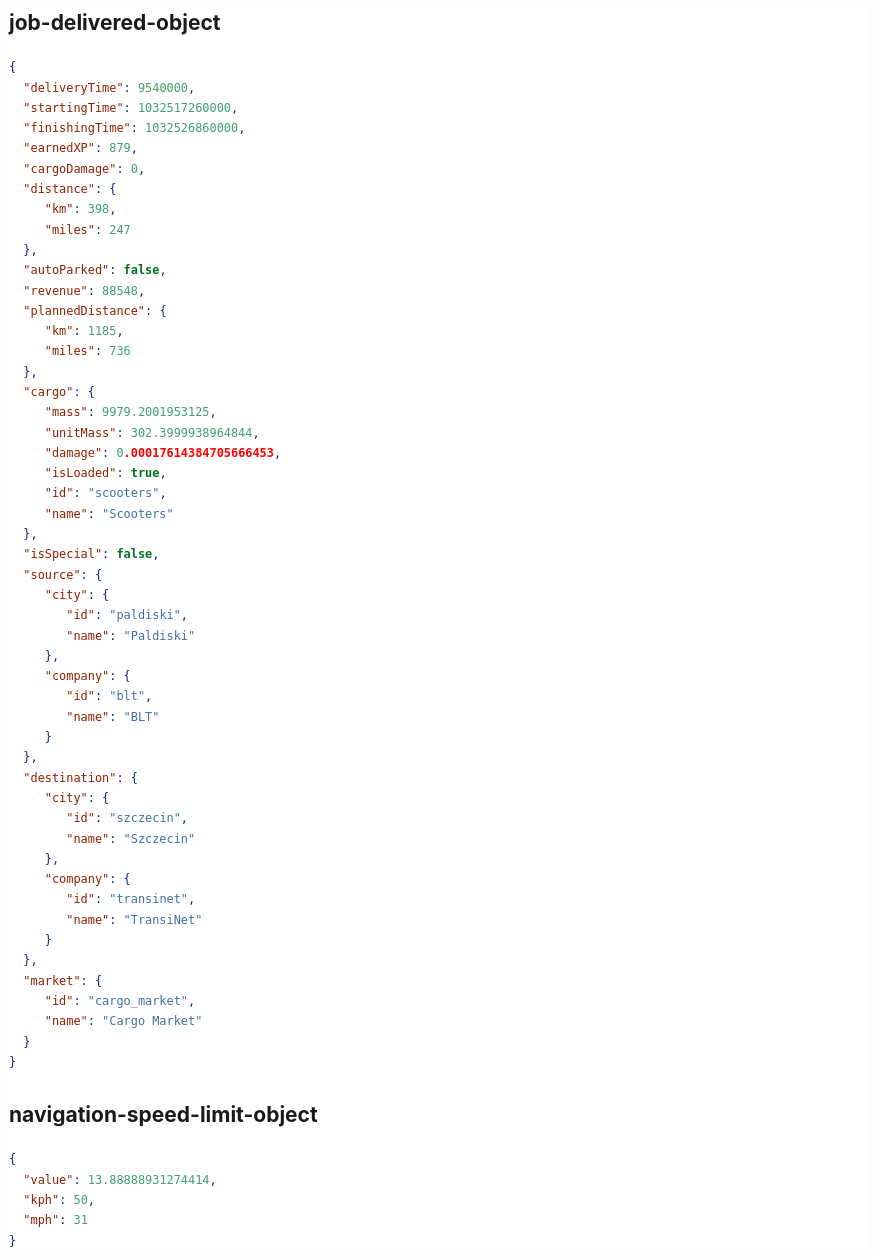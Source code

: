 ## job-delivered-object
```json
{
  "deliveryTime": 9540000,
  "startingTime": 1032517260000,
  "finishingTime": 1032526860000,
  "earnedXP": 879,
  "cargoDamage": 0,
  "distance": {
     "km": 398,
     "miles": 247
  },
  "autoParked": false,
  "revenue": 88548,
  "plannedDistance": {
     "km": 1185,
     "miles": 736
  },
  "cargo": {
     "mass": 9979.2001953125,
     "unitMass": 302.3999938964844,
     "damage": 0.00017614384705666453,
     "isLoaded": true,
     "id": "scooters",
     "name": "Scooters"
  },
  "isSpecial": false,
  "source": {
     "city": {
        "id": "paldiski",
        "name": "Paldiski"
     },
     "company": {
        "id": "blt",
        "name": "BLT"
     }
  },
  "destination": {
     "city": {
        "id": "szczecin",
        "name": "Szczecin"
     },
     "company": {
        "id": "transinet",
        "name": "TransiNet"
     }
  },
  "market": {
     "id": "cargo_market",
     "name": "Cargo Market"
  }
}
```
## navigation-speed-limit-object
```json
{
  "value": 13.88888931274414,
  "kph": 50,
  "mph": 31
}
```
